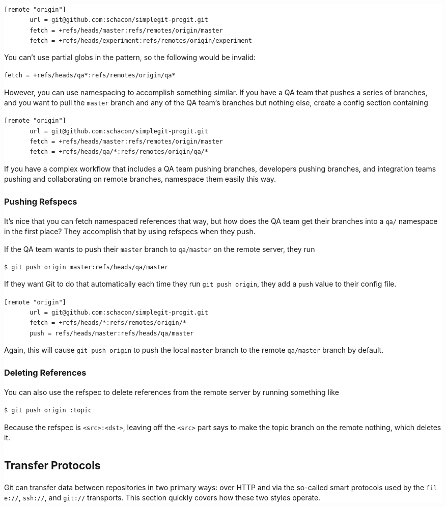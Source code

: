 	[remote "origin"]
	       url = git@github.com:schacon/simplegit-progit.git
	       fetch = +refs/heads/master:refs/remotes/origin/master
	       fetch = +refs/heads/experiment:refs/remotes/origin/experiment

You can’t use partial globs in the pattern, so the following would be invalid:

	fetch = +refs/heads/qa*:refs/remotes/origin/qa*

However, you can use namespacing to accomplish something similar. If you have a QA team that pushes a series of branches, and you want to pull the `master` branch and any of the QA team’s branches but nothing else, create a config section containing

	[remote "origin"]
	       url = git@github.com:schacon/simplegit-progit.git
	       fetch = +refs/heads/master:refs/remotes/origin/master
	       fetch = +refs/heads/qa/*:refs/remotes/origin/qa/*

If you have a complex workflow that includes a QA team pushing branches, developers pushing branches, and integration teams pushing and collaborating on remote branches, namespace them easily this way.

### Pushing Refspecs ###

It’s nice that you can fetch namespaced references that way, but how does the QA team get their branches into a `qa/` namespace in the first place? They accomplish that by using refspecs when they push.

If the QA team wants to push their `master` branch to `qa/master` on the remote server, they run

	$ git push origin master:refs/heads/qa/master

If they want Git to do that automatically each time they run `git push origin`, they add a `push` value to their config file.

	[remote "origin"]
	       url = git@github.com:schacon/simplegit-progit.git
	       fetch = +refs/heads/*:refs/remotes/origin/*
	       push = refs/heads/master:refs/heads/qa/master

Again, this will cause `git push origin` to push the local `master` branch to the remote `qa/master` branch by default.

### Deleting References ###

You can also use the refspec to delete references from the remote server by running something like

	$ git push origin :topic

Because the refspec is `<src>:<dst>`, leaving off the `<src>` part says to make the topic branch on the remote nothing, which deletes it.

## Transfer Protocols ##

Git can transfer data between repositories in two primary ways: over HTTP and via the so-called smart protocols used by the `file://`, `ssh://`, and `git://` transports. This section quickly covers how these two styles operate.
